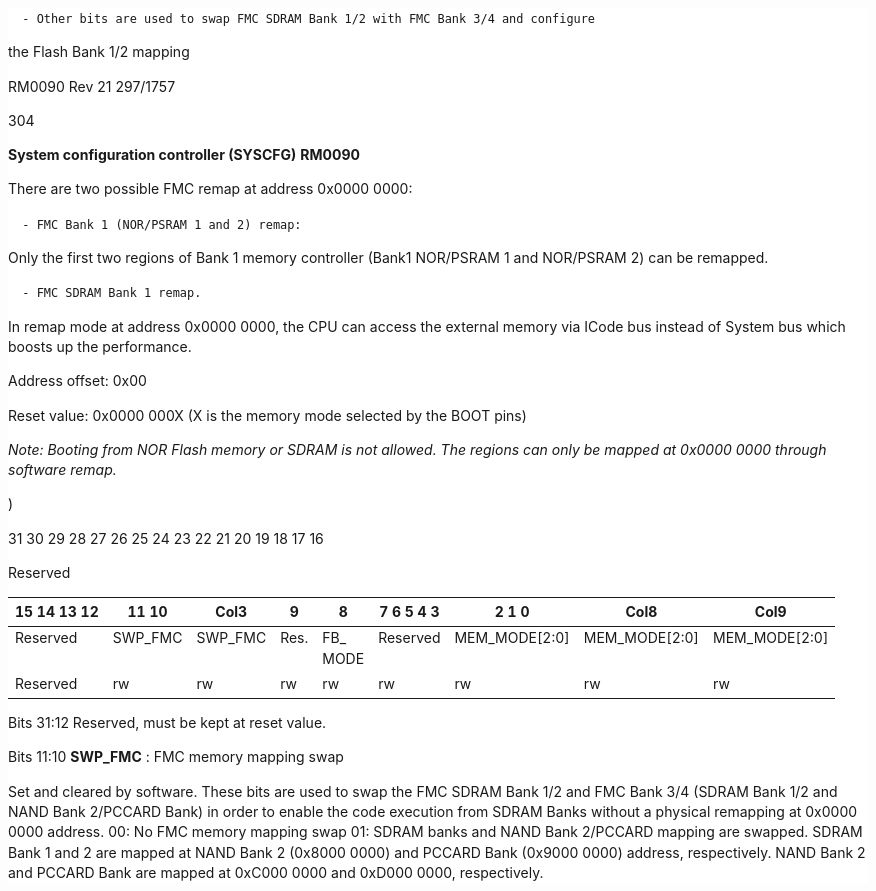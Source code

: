 
      - Other bits are used to swap FMC SDRAM Bank 1/2 with FMC Bank 3/4 and configure
the Flash Bank 1/2 mapping


RM0090 Rev 21 297/1757



304


**System configuration controller (SYSCFG)** **RM0090**


There are two possible FMC remap at address 0x0000 0000:


      - FMC Bank 1 (NOR/PSRAM 1 and 2) remap:


Only the first two regions of Bank 1 memory controller (Bank1 NOR/PSRAM 1 and
NOR/PSRAM 2) can be remapped.


      - FMC SDRAM Bank 1 remap.


In remap mode at address 0x0000 0000, the CPU can access the external memory via
ICode bus instead of System bus which boosts up the performance.


Address offset: 0x00


Reset value: 0x0000 000X (X is the memory mode selected by the BOOT pins)


_Note:_ _Booting from NOR Flash memory or SDRAM is not allowed. The regions can only be_
_mapped at 0x0000 0000 through software remap._


)


31 30 29 28 27 26 25 24 23 22 21 20 19 18 17 16


Reserved







|15 14 13 12|11 10|Col3|9|8|7 6 5 4 3|2 1 0|Col8|Col9|
|---|---|---|---|---|---|---|---|---|
|Reserved|SWP_FMC|SWP_FMC|Res.|FB_<br>MODE|Reserved|MEM_MODE[2:0]|MEM_MODE[2:0]|MEM_MODE[2:0]|
|Reserved|rw|rw|rw|rw|rw|rw|rw|rw|


Bits 31:12 Reserved, must be kept at reset value.


Bits 11:10 **SWP_FMC** : FMC memory mapping swap

Set and cleared by software. These bits are used to swap the FMC SDRAM
Bank 1/2 and FMC Bank 3/4 (SDRAM Bank 1/2 and NAND Bank 2/PCCARD
Bank) in order to enable the code execution from SDRAM Banks without a
physical remapping at 0x0000 0000 address.
00: No FMC memory mapping swap
01: SDRAM banks and NAND Bank 2/PCCARD mapping are swapped. SDRAM
Bank 1 and 2 are mapped at NAND Bank 2 (0x8000 0000) and PCCARD Bank
(0x9000 0000) address, respectively. NAND Bank 2 and PCCARD Bank are
mapped at 0xC000 0000 and 0xD000 0000, respectively.
